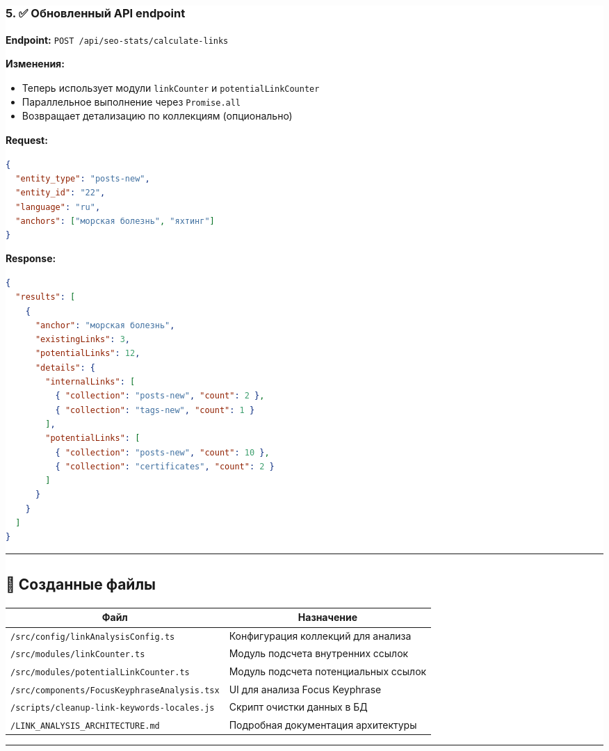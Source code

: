 ### 5. ✅ Обновленный API endpoint

**Endpoint:** `POST /api/seo-stats/calculate-links`

**Изменения:**
- Теперь использует модули `linkCounter` и `potentialLinkCounter`
- Параллельное выполнение через `Promise.all`
- Возвращает детализацию по коллекциям (опционально)

**Request:**
```json
{
  "entity_type": "posts-new",
  "entity_id": "22",
  "language": "ru",
  "anchors": ["морская болезнь", "яхтинг"]
}
```

**Response:**
```json
{
  "results": [
    {
      "anchor": "морская болезнь",
      "existingLinks": 3,
      "potentialLinks": 12,
      "details": {
        "internalLinks": [
          { "collection": "posts-new", "count": 2 },
          { "collection": "tags-new", "count": 1 }
        ],
        "potentialLinks": [
          { "collection": "posts-new", "count": 10 },
          { "collection": "certificates", "count": 2 }
        ]
      }
    }
  ]
}
```

---

## 📁 Созданные файлы

| Файл | Назначение |
|------|------------|
| `/src/config/linkAnalysisConfig.ts` | Конфигурация коллекций для анализа |
| `/src/modules/linkCounter.ts` | Модуль подсчета внутренних ссылок |
| `/src/modules/potentialLinkCounter.ts` | Модуль подсчета потенциальных ссылок |
| `/src/components/FocusKeyphraseAnalysis.tsx` | UI для анализа Focus Keyphrase |
| `/scripts/cleanup-link-keywords-locales.js` | Скрипт очистки данных в БД |
| `/LINK_ANALYSIS_ARCHITECTURE.md` | Подробная документация архитектуры |

---